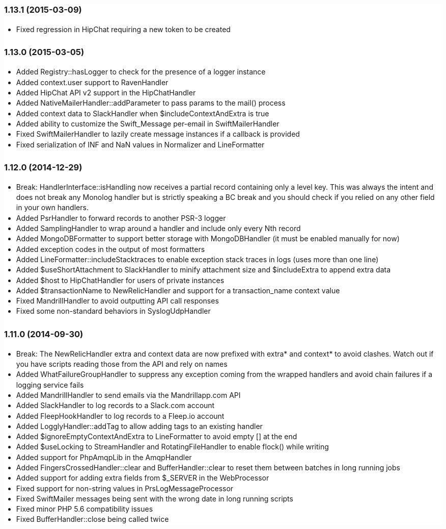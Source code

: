 ### 1.13.1 (2015-03-09)

-   Fixed regression in HipChat requiring a new token to be created

### 1.13.0 (2015-03-05)

-   Added Registry::hasLogger to check for the presence of a logger instance
-   Added context.user support to RavenHandler
-   Added HipChat API v2 support in the HipChatHandler
-   Added NativeMailerHandler::addParameter to pass params to the mail() process
-   Added context data to SlackHandler when $includeContextAndExtra is true
-   Added ability to customize the Swift_Message per-email in SwiftMailerHandler
-   Fixed SwiftMailerHandler to lazily create message instances if a callback is provided
-   Fixed serialization of INF and NaN values in Normalizer and LineFormatter

### 1.12.0 (2014-12-29)

-   Break: HandlerInterface::isHandling now receives a partial record containing only a level key. This was always the intent and does not break any Monolog handler but is strictly speaking a BC break and you should check if you relied on any other field in your own handlers.
-   Added PsrHandler to forward records to another PSR-3 logger
-   Added SamplingHandler to wrap around a handler and include only every Nth record
-   Added MongoDBFormatter to support better storage with MongoDBHandler (it must be enabled manually for now)
-   Added exception codes in the output of most formatters
-   Added LineFormatter::includeStacktraces to enable exception stack traces in logs (uses more than one line)
-   Added $useShortAttachment to SlackHandler to minify attachment size and $includeExtra to append extra data
-   Added $host to HipChatHandler for users of private instances
-   Added $transactionName to NewRelicHandler and support for a transaction_name context value
-   Fixed MandrillHandler to avoid outputting API call responses
-   Fixed some non-standard behaviors in SyslogUdpHandler

### 1.11.0 (2014-09-30)

-   Break: The NewRelicHandler extra and context data are now prefixed with extra* and context* to avoid clashes. Watch out if you have scripts reading those from the API and rely on names
-   Added WhatFailureGroupHandler to suppress any exception coming from the wrapped handlers and avoid chain failures if a logging service fails
-   Added MandrillHandler to send emails via the Mandrillapp.com API
-   Added SlackHandler to log records to a Slack.com account
-   Added FleepHookHandler to log records to a Fleep.io account
-   Added LogglyHandler::addTag to allow adding tags to an existing handler
-   Added $ignoreEmptyContextAndExtra to LineFormatter to avoid empty [] at the end
-   Added $useLocking to StreamHandler and RotatingFileHandler to enable flock() while writing
-   Added support for PhpAmqpLib in the AmqpHandler
-   Added FingersCrossedHandler::clear and BufferHandler::clear to reset them between batches in long running jobs
-   Added support for adding extra fields from $\_SERVER in the WebProcessor
-   Fixed support for non-string values in PrsLogMessageProcessor
-   Fixed SwiftMailer messages being sent with the wrong date in long running scripts
-   Fixed minor PHP 5.6 compatibility issues
-   Fixed BufferHandler::close being called twice
